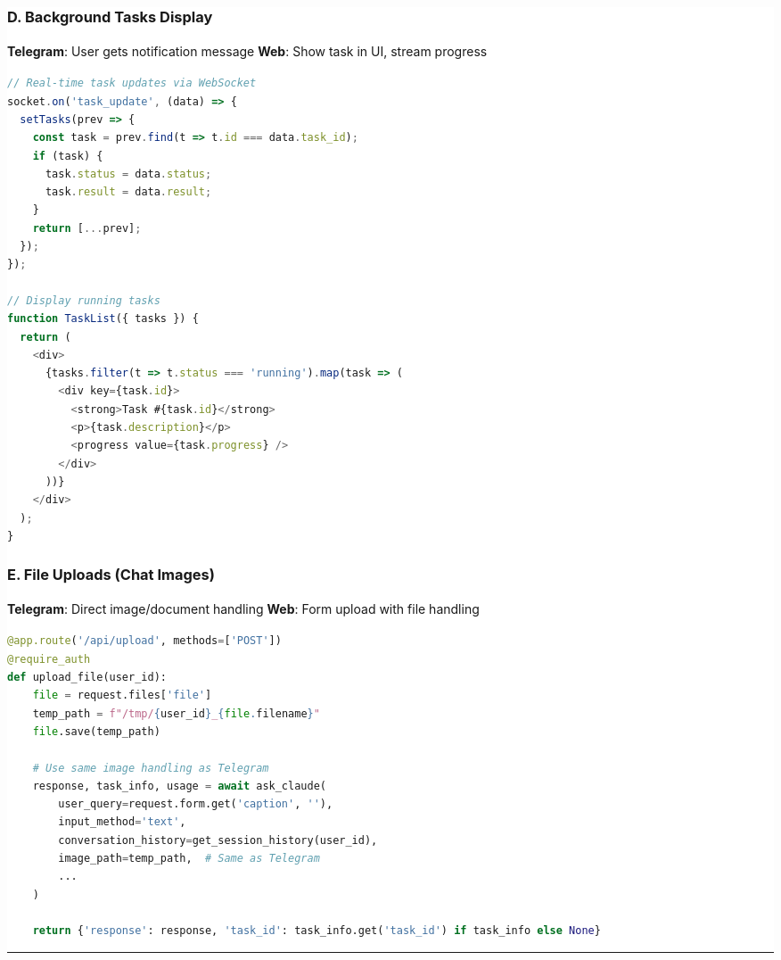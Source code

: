 ### D. Background Tasks Display

**Telegram**: User gets notification message
**Web**: Show task in UI, stream progress

```javascript
// Real-time task updates via WebSocket
socket.on('task_update', (data) => {
  setTasks(prev => {
    const task = prev.find(t => t.id === data.task_id);
    if (task) {
      task.status = data.status;
      task.result = data.result;
    }
    return [...prev];
  });
});

// Display running tasks
function TaskList({ tasks }) {
  return (
    <div>
      {tasks.filter(t => t.status === 'running').map(task => (
        <div key={task.id}>
          <strong>Task #{task.id}</strong>
          <p>{task.description}</p>
          <progress value={task.progress} />
        </div>
      ))}
    </div>
  );
}
```

### E. File Uploads (Chat Images)

**Telegram**: Direct image/document handling
**Web**: Form upload with file handling

```python
@app.route('/api/upload', methods=['POST'])
@require_auth
def upload_file(user_id):
    file = request.files['file']
    temp_path = f"/tmp/{user_id}_{file.filename}"
    file.save(temp_path)
    
    # Use same image handling as Telegram
    response, task_info, usage = await ask_claude(
        user_query=request.form.get('caption', ''),
        input_method='text',
        conversation_history=get_session_history(user_id),
        image_path=temp_path,  # Same as Telegram
        ...
    )
    
    return {'response': response, 'task_id': task_info.get('task_id') if task_info else None}
```

---